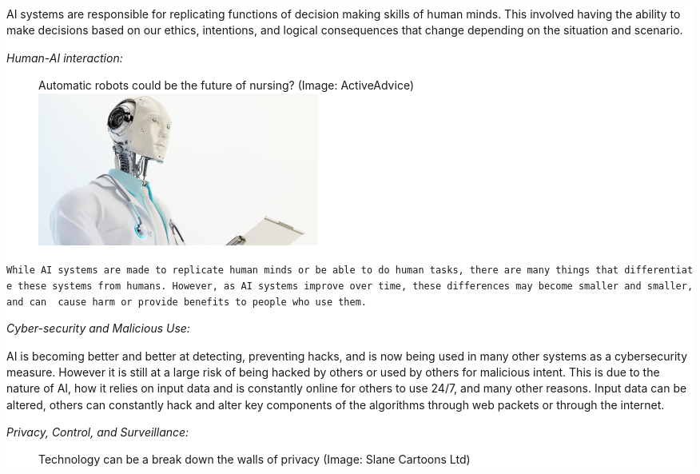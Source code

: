 AI systems are responsible for replicating functions of decision making skills of human minds. This involved having the ability to make decisions based on our ethics, intentions, and logical consequences that change depending on the situation and scenario. 

_Human-AI interaction:_ 

<figure>
    <figcaption> Automatic robots could be the future of nursing? (Image: ActiveAdvice)</figcaption>
    <img style='width:25em' src="Ethics_picture/Robots_Humans.png"/>
</figure>

    While AI systems are made to replicate human minds or be able to do human tasks, there are many things that differentiate these systems from humans. However, as AI systems improve over time, these differences may become smaller and smaller, and can  cause harm or provide benefits to people who use them.  

_Cyber-security and Malicious Use:_ 

AI is becoming better and better at detecting, preventing hacks, and is now being used in many other systems as a cybersecurity measure. However it is still at a large risk of being hacked by others or used by others for malicious intent. This is due to the nature of AI, how it relies on input data and is constantly online for others to use 24/7, and many other reasons. Input data can be altered, others can constantly hack and alter key components of the algorithms through web packets or through the internet. 

_Privacy, Control, and Surveillance:_

<figure>
    <figcaption>Technology can be a break down the walls of privacy (Image: Slane Cartoons Ltd)</figcaption>